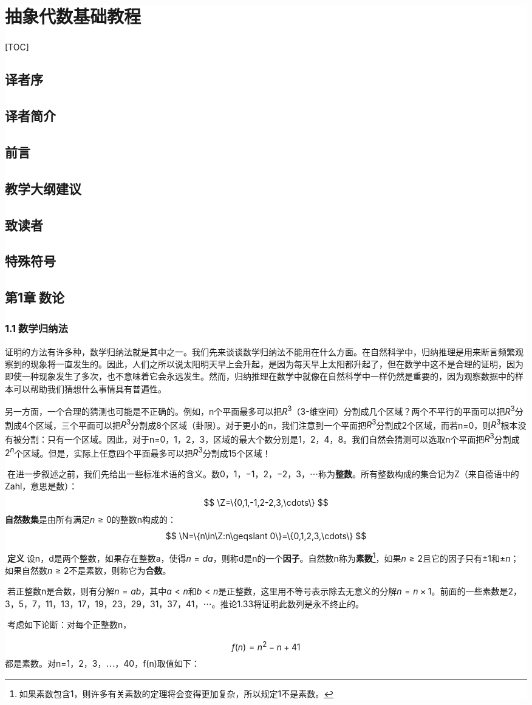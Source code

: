 # 抽象代数基础教程

[TOC]

## 译者序

## 译者简介

## 前言

## 教学大纲建议

## 致读者

## 特殊符号

## 第1章	数论

### 1.1	数学归纳法

​		证明的方法有许多种，数学归纳法就是其中之一。我们先来谈谈数学归纳法不能用在什么方面。在自然科学中，归纳推理是用来断言频繁观察到的现象将一直发生的。因此，人们之所以说太阳明天早上会升起，是因为每天早上太阳都升起了，但在数学中这不是合理的证明，因为即使一种现象发生了多次，也不意味着它会永远发生。然而，归纳推理在数学中就像在自然科学中一样仍然是重要的，因为观察数据中的样本可以帮助我们猜想什么事情具有普遍性。

​		另一方面，一个合理的猜测也可能是不正确的。例如，n个平面最多可以把$R^3$（3-维空间）分割成几个区域？两个不平行的平面可以把$R^3$分割成4个区域，三个平面可以把$R^3$分割成8个区域（卦限）。对于更小的n，我们注意到一个平面把$R^3$分割成2个区域，而若n=0，则$R^3$根本没有被分割：只有一个区域。因此，对于n=0，1，2，3，区域的最大个数分别是1，2，4，8。我们自然会猜测可以选取n个平面把$R^3$分割成$2^n$个区域。但是，实际上任意四个平面最多可以把$R^3$分割成15个区域！

​		在进一步叙述之前，我们先给出一些标准术语的含义。数0，1，$-1$，2，$-2$，3，$\cdots$称为**整数**。所有整数构成的集合记为Z（来自德语中的Zahl，意思是数）：
$$
\Z=\{0,1,-1,2-2,3,\cdots\}
$$
**自然数集**是由所有满足$n\geqslant 0$的整数n构成的：
$$
\N=\{n\in\Z:n\geqslant 0\}=\{0,1,2,3,\cdots\}
$$

​		**定义**	设n，d是两个整数，如果存在整数a，使得$n=da$，则称d是n的一个**因子**。自然数n称为**素数**[^1]，如果$n\geqslant 2$且它的因子只有$\pm 1$和$\pm n$；如果自然数$n\geqslant 2$不是素数，则称它为**合数**。

​		若正整数n是合数，则有分解$n=ab$，其中$a<n$和$b<n$是正整数，这里用不等号表示除去无意义的分解$n=n\times 1$。前面的一些素数是2，3，5，7，11，13，17，19，23，29，31，37，41，$\cdots$。推论1.33将证明此数列是永不终止的。

​		考虑如下论断：对每个正整数n，

$$
f(n)=n^2-n+41
$$
都是素数。对n=1，2，3，$\cdots$，40，f(n)取值如下：


[^1]: 如果素数包含1，则许多有关素数的定理将会变得更加复杂，所以规定1不是素数。
[^2]: 称集合C是非空的，是指C中至少有一个整数。